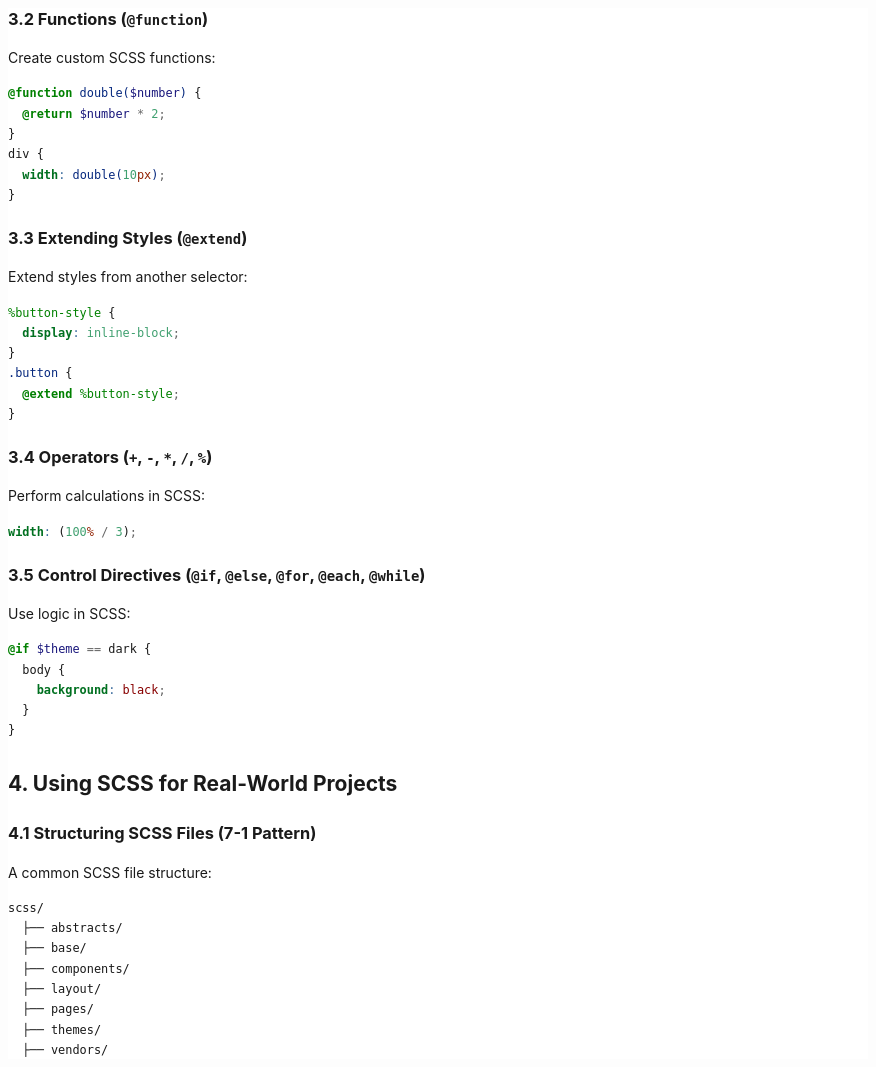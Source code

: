 ### 3.2 Functions (`@function`)
Create custom SCSS functions:
```scss
@function double($number) {
  @return $number * 2;
}
div {
  width: double(10px);
}
```

### 3.3 Extending Styles (`@extend`)
Extend styles from another selector:
```scss
%button-style {
  display: inline-block;
}
.button {
  @extend %button-style;
}
```

### 3.4 Operators (`+`, `-`, `*`, `/`, `%`)
Perform calculations in SCSS:
```scss
width: (100% / 3);
```

### 3.5 Control Directives (`@if`, `@else`, `@for`, `@each`, `@while`)
Use logic in SCSS:
```scss
@if $theme == dark {
  body {
    background: black;
  }
}
```

## 4. Using SCSS for Real-World Projects

### 4.1 Structuring SCSS Files (7-1 Pattern)
A common SCSS file structure:
```
scss/
  ├── abstracts/
  ├── base/
  ├── components/
  ├── layout/
  ├── pages/
  ├── themes/
  ├── vendors/
```
